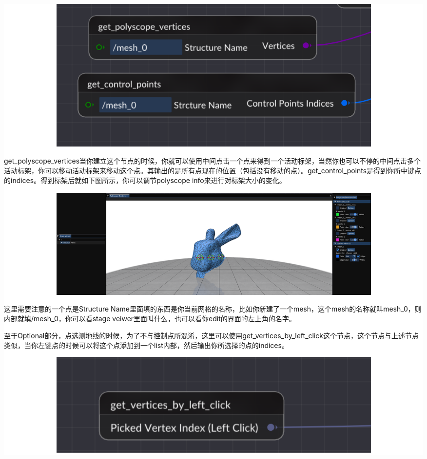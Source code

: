 <div align=center><img width = 75% src ="figs/Laplace-6.png"/></div align>

get_polyscope_vertices当你建立这个节点的时候，你就可以使用中间点击一个点来得到一个活动标架，当然你也可以不停的中间点击多个活动标架，你可以移动活动标架来移动这个点。其输出的是所有点现在的位置（包括没有移动的点）。get_control_points是得到你所中键点的indices。得到标架后就如下图所示，你可以调节polyscope info来进行对标架大小的变化。

<div align=center><img width = 75% src ="figs/Laplace-5.png"/></div align>

这里需要注意的一个点是Structure Name里面填的东西是你当前网格的名称，比如你新建了一个mesh，这个mesh的名称就叫mesh_0，则内部就填/mesh_0，你可以看stage veiwer里面叫什么，也可以看你edit的界面的左上角的名字。

至于Optional部分，点选测地线的时候，为了不与控制点所混淆，这里可以使用get_vertices_by_left_click这个节点，这个节点与上述节点类似，当你左键点的时候可以将这个点添加到一个list内部，然后输出你所选择的点的indices。

<div align=center><img width = 75% src ="figs/Laplace-7.png"/></div align>
